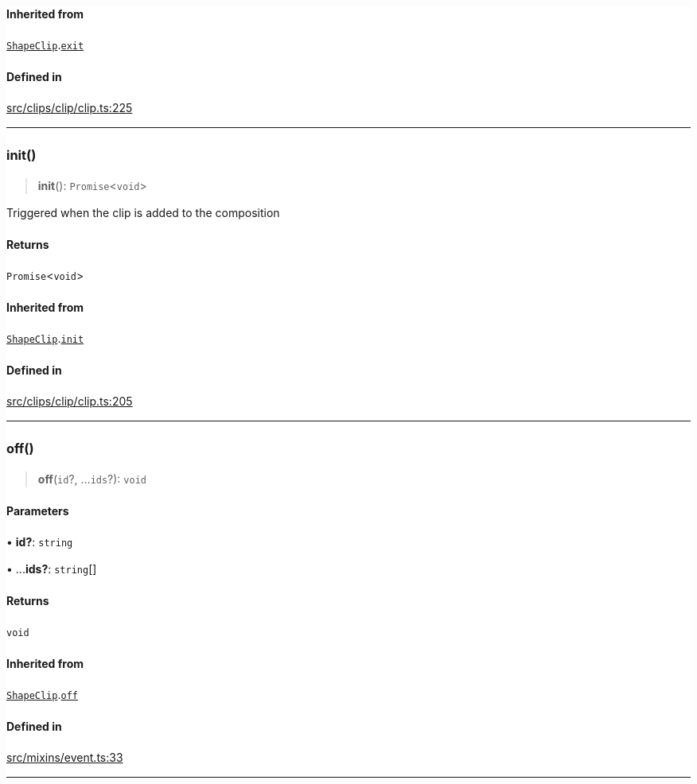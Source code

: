 #### Inherited from

[`ShapeClip`](ShapeClip.md).[`exit`](ShapeClip.md#exit)

#### Defined in

[src/clips/clip/clip.ts:225](https://github.com/diffusionstudio/core-v2/blob/ce69ef92917fd6c7f2f6e872cf6c87954dee9b56/src/clips/clip/clip.ts#L225)

***

### init()

> **init**(): `Promise`\<`void`\>

Triggered when the clip is
added to the composition

#### Returns

`Promise`\<`void`\>

#### Inherited from

[`ShapeClip`](ShapeClip.md).[`init`](ShapeClip.md#init)

#### Defined in

[src/clips/clip/clip.ts:205](https://github.com/diffusionstudio/core-v2/blob/ce69ef92917fd6c7f2f6e872cf6c87954dee9b56/src/clips/clip/clip.ts#L205)

***

### off()

> **off**(`id`?, ...`ids`?): `void`

#### Parameters

• **id?**: `string`

• ...**ids?**: `string`[]

#### Returns

`void`

#### Inherited from

[`ShapeClip`](ShapeClip.md).[`off`](ShapeClip.md#off)

#### Defined in

[src/mixins/event.ts:33](https://github.com/diffusionstudio/core-v2/blob/ce69ef92917fd6c7f2f6e872cf6c87954dee9b56/src/mixins/event.ts#L33)

***
